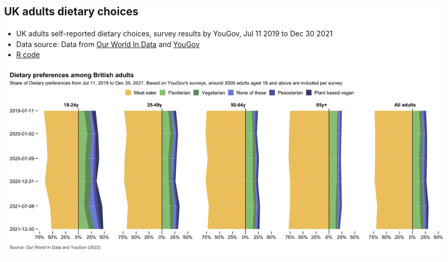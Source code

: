 ## UK adults dietary choices

* UK adults self-reported dietary choices, survey results by YouGov, Jul 11 2019 to Dec 30 2021
* Data source: Data from [Our World In Data](https://ourworldindata.org/vegetarian-vegan) and [YouGov](https://yougov.co.uk/topics/lifestyle/trackers/dietery-choices-of-brits-eg-vegeterian-flexitarian-meat-eater-etc)
* [R code](https://github.com/leeolney3/Tables/blob/main/2022/dietary_choices/script.R)

<p align="center"><img src="https://github.com/leeolney3/Tables/blob/main/2022/dietary_choices/p1.png" width="100%"></p>

